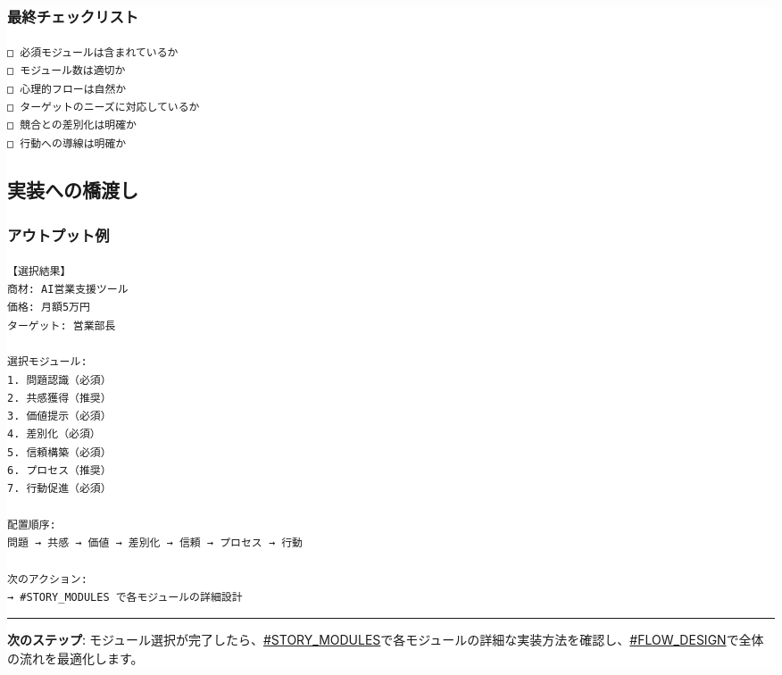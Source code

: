 ### 最終チェックリスト

```
□ 必須モジュールは含まれているか
□ モジュール数は適切か
□ 心理的フローは自然か
□ ターゲットのニーズに対応しているか
□ 競合との差別化は明確か
□ 行動への導線は明確か
```

## 実装への橋渡し

### アウトプット例

```
【選択結果】
商材: AI営業支援ツール
価格: 月額5万円
ターゲット: 営業部長

選択モジュール:
1. 問題認識（必須）
2. 共感獲得（推奨）
3. 価値提示（必須）
4. 差別化（必須）
5. 信頼構築（必須）
6. プロセス（推奨）
7. 行動促進（必須）

配置順序:
問題 → 共感 → 価値 → 差別化 → 信頼 → プロセス → 行動

次のアクション:
→ #STORY_MODULES で各モジュールの詳細設計
```

---

**次のステップ**: モジュール選択が完了したら、[#STORY_MODULES](../planning/#STORY_MODULES.md)で各モジュールの詳細な実装方法を確認し、[#FLOW_DESIGN](../planning/#FLOW_DESIGN.md)で全体の流れを最適化します。